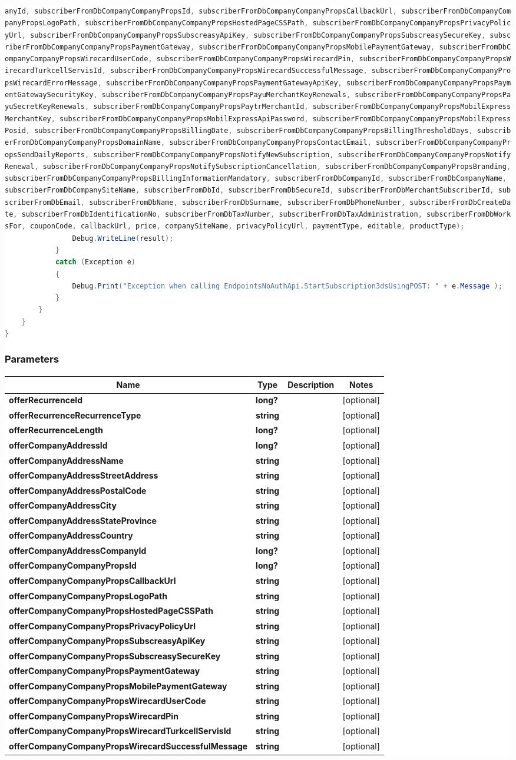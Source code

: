 ```csharp
anyId, subscriberFromDbCompanyCompanyPropsId, subscriberFromDbCompanyCompanyPropsCallbackUrl, subscriberFromDbCompanyCompanyPropsLogoPath, subscriberFromDbCompanyCompanyPropsHostedPageCSSPath, subscriberFromDbCompanyCompanyPropsPrivacyPolicyUrl, subscriberFromDbCompanyCompanyPropsSubscreasyApiKey, subscriberFromDbCompanyCompanyPropsSubscreasySecureKey, subscriberFromDbCompanyCompanyPropsPaymentGateway, subscriberFromDbCompanyCompanyPropsMobilePaymentGateway, subscriberFromDbCompanyCompanyPropsWirecardUserCode, subscriberFromDbCompanyCompanyPropsWirecardPin, subscriberFromDbCompanyCompanyPropsWirecardTurkcellServisId, subscriberFromDbCompanyCompanyPropsWirecardSuccessfulMessage, subscriberFromDbCompanyCompanyPropsWirecardErrorMessage, subscriberFromDbCompanyCompanyPropsPaymentGatewayApiKey, subscriberFromDbCompanyCompanyPropsPaymentGatewaySecurityKey, subscriberFromDbCompanyCompanyPropsPayuMerchantKeyRenewals, subscriberFromDbCompanyCompanyPropsPayuSecretKeyRenewals, subscriberFromDbCompanyCompanyPropsPaytrMerchantId, subscriberFromDbCompanyCompanyPropsMobilExpressMerchantKey, subscriberFromDbCompanyCompanyPropsMobilExpressApiPassword, subscriberFromDbCompanyCompanyPropsMobilExpressPosid, subscriberFromDbCompanyCompanyPropsBillingDate, subscriberFromDbCompanyCompanyPropsBillingThresholdDays, subscriberFromDbCompanyCompanyPropsDomainName, subscriberFromDbCompanyCompanyPropsContactEmail, subscriberFromDbCompanyCompanyPropsSendDailyReports, subscriberFromDbCompanyCompanyPropsNotifyNewSubscription, subscriberFromDbCompanyCompanyPropsNotifyRenewal, subscriberFromDbCompanyCompanyPropsNotifySubscriptionCancellation, subscriberFromDbCompanyCompanyPropsBranding, subscriberFromDbCompanyCompanyPropsBillingInformationMandatory, subscriberFromDbCompanyId, subscriberFromDbCompanyName, subscriberFromDbCompanySiteName, subscriberFromDbId, subscriberFromDbSecureId, subscriberFromDbMerchantSubscriberId, subscriberFromDbEmail, subscriberFromDbName, subscriberFromDbSurname, subscriberFromDbPhoneNumber, subscriberFromDbCreateDate, subscriberFromDbIdentificationNo, subscriberFromDbTaxNumber, subscriberFromDbTaxAdministration, subscriberFromDbWorksFor, couponCode, callbackUrl, price, companySiteName, privacyPolicyUrl, paymentType, editable, productType);
                Debug.WriteLine(result);
            }
            catch (Exception e)
            {
                Debug.Print("Exception when calling EndpointsNoAuthApi.StartSubscription3dsUsingPOST: " + e.Message );
            }
        }
    }
}
```

### Parameters

Name | Type | Description  | Notes
------------- | ------------- | ------------- | -------------
 **offerRecurrenceId** | **long?**|  | [optional] 
 **offerRecurrenceRecurrenceType** | **string**|  | [optional] 
 **offerRecurrenceLength** | **long?**|  | [optional] 
 **offerCompanyAddressId** | **long?**|  | [optional] 
 **offerCompanyAddressName** | **string**|  | [optional] 
 **offerCompanyAddressStreetAddress** | **string**|  | [optional] 
 **offerCompanyAddressPostalCode** | **string**|  | [optional] 
 **offerCompanyAddressCity** | **string**|  | [optional] 
 **offerCompanyAddressStateProvince** | **string**|  | [optional] 
 **offerCompanyAddressCountry** | **string**|  | [optional] 
 **offerCompanyAddressCompanyId** | **long?**|  | [optional] 
 **offerCompanyCompanyPropsId** | **long?**|  | [optional] 
 **offerCompanyCompanyPropsCallbackUrl** | **string**|  | [optional] 
 **offerCompanyCompanyPropsLogoPath** | **string**|  | [optional] 
 **offerCompanyCompanyPropsHostedPageCSSPath** | **string**|  | [optional] 
 **offerCompanyCompanyPropsPrivacyPolicyUrl** | **string**|  | [optional] 
 **offerCompanyCompanyPropsSubscreasyApiKey** | **string**|  | [optional] 
 **offerCompanyCompanyPropsSubscreasySecureKey** | **string**|  | [optional] 
 **offerCompanyCompanyPropsPaymentGateway** | **string**|  | [optional] 
 **offerCompanyCompanyPropsMobilePaymentGateway** | **string**|  | [optional] 
 **offerCompanyCompanyPropsWirecardUserCode** | **string**|  | [optional] 
 **offerCompanyCompanyPropsWirecardPin** | **string**|  | [optional] 
 **offerCompanyCompanyPropsWirecardTurkcellServisId** | **string**|  | [optional] 
 **offerCompanyCompanyPropsWirecardSuccessfulMessage** | **string**|  | [optional] 